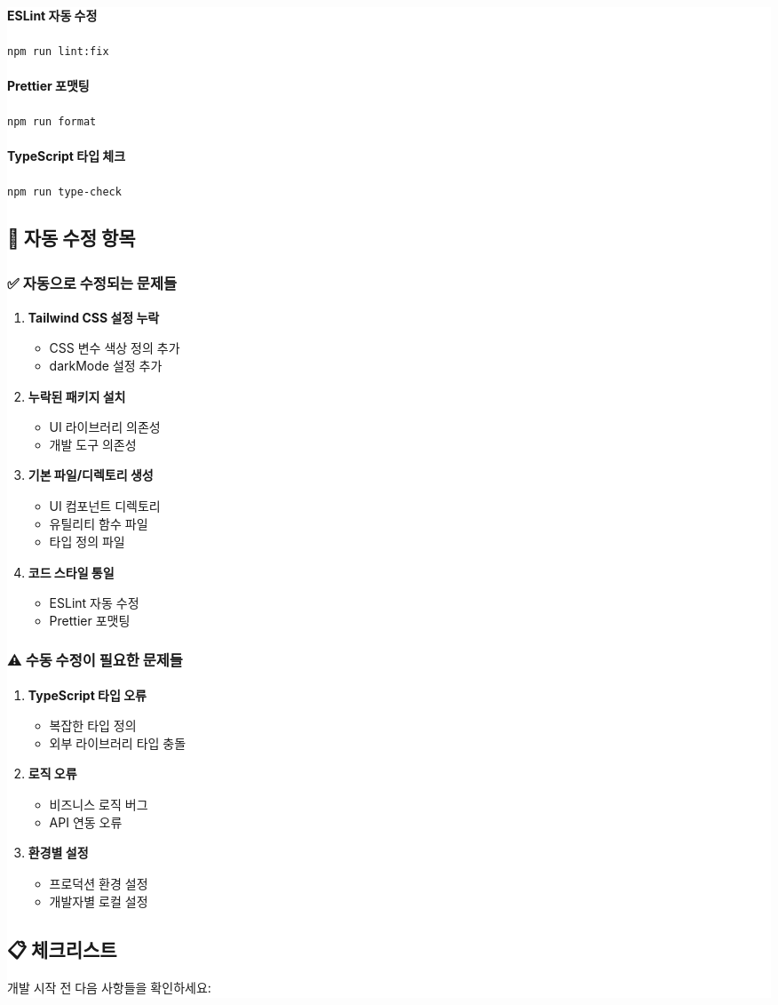 #### ESLint 자동 수정
```bash
npm run lint:fix
```

#### Prettier 포맷팅
```bash
npm run format
```

#### TypeScript 타입 체크
```bash
npm run type-check
```

## 🔧 자동 수정 항목

### ✅ 자동으로 수정되는 문제들

1. **Tailwind CSS 설정 누락**
   - CSS 변수 색상 정의 추가
   - darkMode 설정 추가

2. **누락된 패키지 설치**
   - UI 라이브러리 의존성
   - 개발 도구 의존성

3. **기본 파일/디렉토리 생성**
   - UI 컴포넌트 디렉토리
   - 유틸리티 함수 파일
   - 타입 정의 파일

4. **코드 스타일 통일**
   - ESLint 자동 수정
   - Prettier 포맷팅

### ⚠️ 수동 수정이 필요한 문제들

1. **TypeScript 타입 오류**
   - 복잡한 타입 정의
   - 외부 라이브러리 타입 충돌

2. **로직 오류**
   - 비즈니스 로직 버그
   - API 연동 오류

3. **환경별 설정**
   - 프로덕션 환경 설정
   - 개발자별 로컬 설정

## 📋 체크리스트

개발 시작 전 다음 사항들을 확인하세요:
